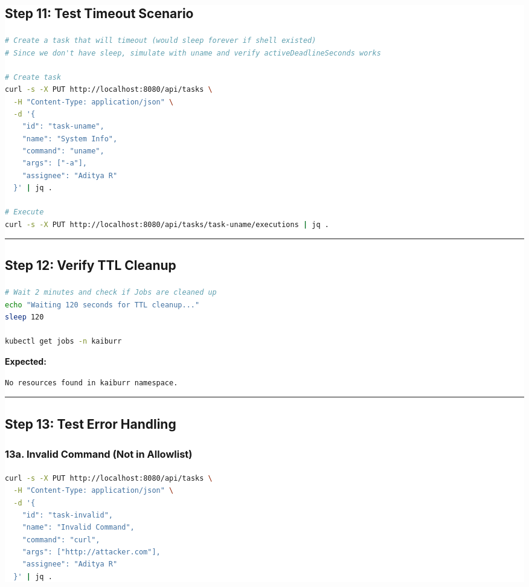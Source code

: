 ## Step 11: Test Timeout Scenario

```bash
# Create a task that will timeout (would sleep forever if shell existed)
# Since we don't have sleep, simulate with uname and verify activeDeadlineSeconds works

# Create task
curl -s -X PUT http://localhost:8080/api/tasks \
  -H "Content-Type: application/json" \
  -d '{
    "id": "task-uname",
    "name": "System Info",
    "command": "uname",
    "args": ["-a"],
    "assignee": "Aditya R"
  }' | jq .

# Execute
curl -s -X PUT http://localhost:8080/api/tasks/task-uname/executions | jq .
```

---

## Step 12: Verify TTL Cleanup

```bash
# Wait 2 minutes and check if Jobs are cleaned up
echo "Waiting 120 seconds for TTL cleanup..."
sleep 120

kubectl get jobs -n kaiburr
```

**Expected:**
```
No resources found in kaiburr namespace.
```

---

## Step 13: Test Error Handling

### 13a. Invalid Command (Not in Allowlist)

```bash
curl -s -X PUT http://localhost:8080/api/tasks \
  -H "Content-Type: application/json" \
  -d '{
    "id": "task-invalid",
    "name": "Invalid Command",
    "command": "curl",
    "args": ["http://attacker.com"],
    "assignee": "Aditya R"
  }' | jq .
```
